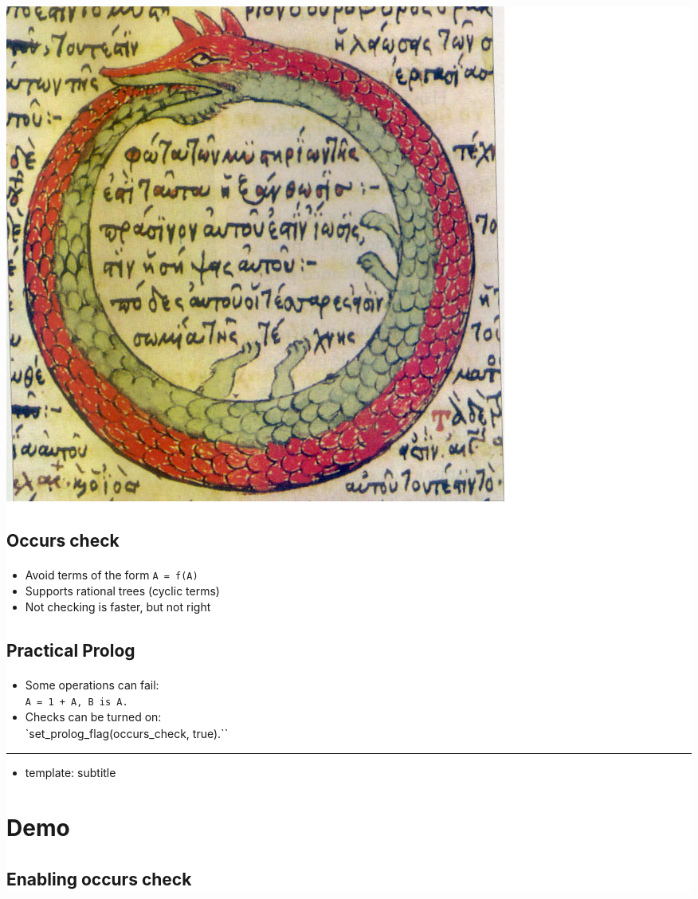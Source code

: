 ![](img/tinyprolog/ouroboros.jpg)

## Occurs check
- Avoid terms of the form `A = f(A)`
- Supports rational trees (cyclic terms)
- Not checking is faster, but not right

## Practical Prolog
- Some operations can fail:  
  `A = 1 + A, B is A.`
- Checks can be turned on:  
  `set_prolog_flag(occurs_check, true).``

-----------------------------------------------------------------------------------------
- template: subtitle

# Demo
## Enabling occurs check
